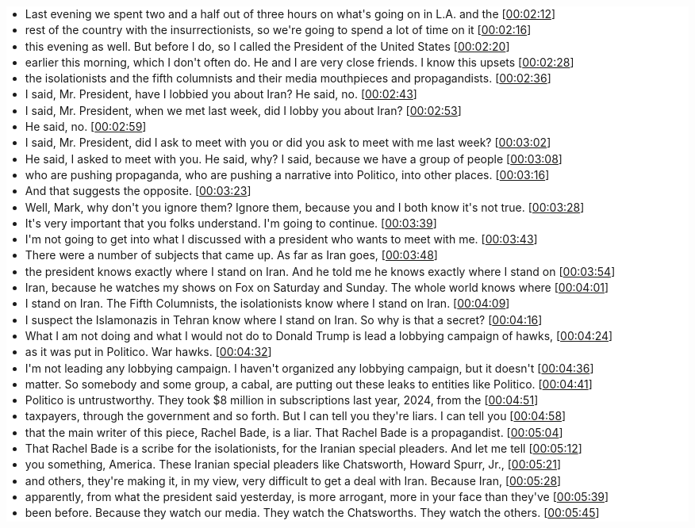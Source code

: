 *  Last evening we spent two and a half out of three hours on what's going on in L.A. and the [[00:02:12](https://www.youtube.com/watch?v=FhYn4sAIXHE&t=132.8s)]
*  rest of the country with the insurrectionists, so we're going to spend a lot of time on it [[00:02:16](https://www.youtube.com/watch?v=FhYn4sAIXHE&t=136.88s)]
*  this evening as well. But before I do, so I called the President of the United States [[00:02:20](https://www.youtube.com/watch?v=FhYn4sAIXHE&t=140.96s)]
*  earlier this morning, which I don't often do. He and I are very close friends. I know this upsets [[00:02:28](https://www.youtube.com/watch?v=FhYn4sAIXHE&t=148.32s)]
*  the isolationists and the fifth columnists and their media mouthpieces and propagandists. [[00:02:36](https://www.youtube.com/watch?v=FhYn4sAIXHE&t=156.88s)]
*  I said, Mr. President, have I lobbied you about Iran? He said, no. [[00:02:43](https://www.youtube.com/watch?v=FhYn4sAIXHE&t=163.68s)]
*  I said, Mr. President, when we met last week, did I lobby you about Iran? [[00:02:53](https://www.youtube.com/watch?v=FhYn4sAIXHE&t=173.12s)]
*  He said, no. [[00:02:59](https://www.youtube.com/watch?v=FhYn4sAIXHE&t=179.28s)]
*  I said, Mr. President, did I ask to meet with you or did you ask to meet with me last week? [[00:03:02](https://www.youtube.com/watch?v=FhYn4sAIXHE&t=182.4s)]
*  He said, I asked to meet with you. He said, why? I said, because we have a group of people [[00:03:08](https://www.youtube.com/watch?v=FhYn4sAIXHE&t=188.48s)]
*  who are pushing propaganda, who are pushing a narrative into Politico, into other places. [[00:03:16](https://www.youtube.com/watch?v=FhYn4sAIXHE&t=196.79999999999998s)]
*  And that suggests the opposite. [[00:03:23](https://www.youtube.com/watch?v=FhYn4sAIXHE&t=203.52s)]
*  Well, Mark, why don't you ignore them? Ignore them, because you and I both know it's not true. [[00:03:28](https://www.youtube.com/watch?v=FhYn4sAIXHE&t=208.96s)]
*  It's very important that you folks understand. I'm going to continue. [[00:03:39](https://www.youtube.com/watch?v=FhYn4sAIXHE&t=219.52s)]
*  I'm not going to get into what I discussed with a president who wants to meet with me. [[00:03:43](https://www.youtube.com/watch?v=FhYn4sAIXHE&t=223.60000000000002s)]
*  There were a number of subjects that came up. As far as Iran goes, [[00:03:48](https://www.youtube.com/watch?v=FhYn4sAIXHE&t=228.48000000000002s)]
*  the president knows exactly where I stand on Iran. And he told me he knows exactly where I stand on [[00:03:54](https://www.youtube.com/watch?v=FhYn4sAIXHE&t=234.8s)]
*  Iran, because he watches my shows on Fox on Saturday and Sunday. The whole world knows where [[00:04:01](https://www.youtube.com/watch?v=FhYn4sAIXHE&t=241.12s)]
*  I stand on Iran. The Fifth Columnists, the isolationists know where I stand on Iran. [[00:04:09](https://www.youtube.com/watch?v=FhYn4sAIXHE&t=249.84s)]
*  I suspect the Islamonazis in Tehran know where I stand on Iran. So why is that a secret? [[00:04:16](https://www.youtube.com/watch?v=FhYn4sAIXHE&t=256.96s)]
*  What I am not doing and what I would not do to Donald Trump is lead a lobbying campaign of hawks, [[00:04:24](https://www.youtube.com/watch?v=FhYn4sAIXHE&t=264.48s)]
*  as it was put in Politico. War hawks. [[00:04:32](https://www.youtube.com/watch?v=FhYn4sAIXHE&t=272.88s)]
*  I'm not leading any lobbying campaign. I haven't organized any lobbying campaign, but it doesn't [[00:04:36](https://www.youtube.com/watch?v=FhYn4sAIXHE&t=276.71999999999997s)]
*  matter. So somebody and some group, a cabal, are putting out these leaks to entities like Politico. [[00:04:41](https://www.youtube.com/watch?v=FhYn4sAIXHE&t=281.91999999999996s)]
*  Politico is untrustworthy. They took $8 million in subscriptions last year, 2024, from the [[00:04:51](https://www.youtube.com/watch?v=FhYn4sAIXHE&t=291.76s)]
*  taxpayers, through the government and so forth. But I can tell you they're liars. I can tell you [[00:04:58](https://www.youtube.com/watch?v=FhYn4sAIXHE&t=298.4s)]
*  that the main writer of this piece, Rachel Bade, is a liar. That Rachel Bade is a propagandist. [[00:05:04](https://www.youtube.com/watch?v=FhYn4sAIXHE&t=304.32000000000005s)]
*  That Rachel Bade is a scribe for the isolationists, for the Iranian special pleaders. And let me tell [[00:05:12](https://www.youtube.com/watch?v=FhYn4sAIXHE&t=312.96000000000004s)]
*  you something, America. These Iranian special pleaders like Chatsworth, Howard Spurr, Jr., [[00:05:21](https://www.youtube.com/watch?v=FhYn4sAIXHE&t=321.28000000000003s)]
*  and others, they're making it, in my view, very difficult to get a deal with Iran. Because Iran, [[00:05:28](https://www.youtube.com/watch?v=FhYn4sAIXHE&t=328.0s)]
*  apparently, from what the president said yesterday, is more arrogant, more in your face than they've [[00:05:39](https://www.youtube.com/watch?v=FhYn4sAIXHE&t=339.44s)]
*  been before. Because they watch our media. They watch the Chatsworths. They watch the others. [[00:05:45](https://www.youtube.com/watch?v=FhYn4sAIXHE&t=345.6s)]